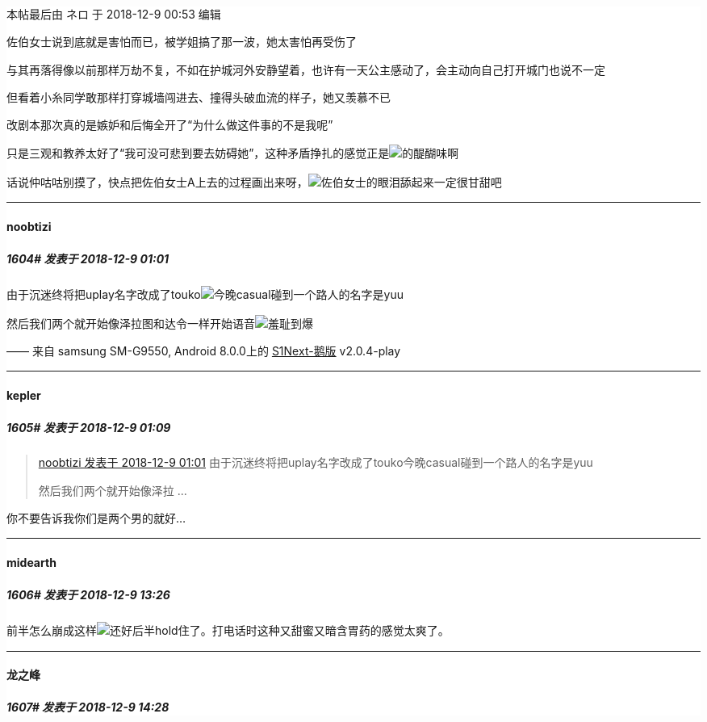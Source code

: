 
 本帖最后由 ネロ 于 2018-12-9 00:53 编辑 

佐伯女士说到底就是害怕而已，被学姐搞了那一波，她太害怕再受伤了

与其再落得像以前那样万劫不复，不如在护城河外安静望着，也许有一天公主感动了，会主动向自己打开城门也说不一定

但看着小糸同学敢那样打穿城墙闯进去、撞得头破血流的样子，她又羡慕不已


改剧本那次真的是嫉妒和后悔全开了“为什么做这件事的不是我呢”

只是三观和教养太好了“我可没可悲到要去妨碍她”，这种矛盾挣扎的感觉正是<img src="https://static.saraba1st.com/image/smiley/carton2017/019.png" referrerpolicy="no-referrer">的醍醐味啊


话说仲咕咕别摸了，快点把佐伯女士A上去的过程画出来呀，<img src="https://static.saraba1st.com/image/smiley/face2017/069.png" referrerpolicy="no-referrer">佐伯女士的眼泪舔起来一定很甘甜吧


-----

####  noobtizi  
##### 1604#       发表于 2018-12-9 01:01


由于沉迷终将把uplay名字改成了touko<img src="https://static.saraba1st.com/image/smiley/face2017/068.png" referrerpolicy="no-referrer">今晚casual碰到一个路人的名字是yuu

然后我们两个就开始像泽拉图和达令一样开始语音<img src="https://static.saraba1st.com/image/smiley/face2017/068.png" referrerpolicy="no-referrer">羞耻到爆

—— 来自 samsung SM-G9550, Android 8.0.0上的 [S1Next-鹅版](https://github.com/ykrank/S1-Next/releases) v2.0.4-play


-----

####  kepler  
##### 1605#       发表于 2018-12-9 01:09


<blockquote><a href="httphttps://bbs.saraba1st.com/2b/forum.php?mod=redirect&amp;goto=findpost&amp;pid=41880008&amp;ptid=1637573" target="_blank">noobtizi 发表于 2018-12-9 01:01</a>
由于沉迷终将把uplay名字改成了touko今晚casual碰到一个路人的名字是yuu

然后我们两个就开始像泽拉 ...</blockquote>
你不要告诉我你们是两个男的就好…


-----

####  midearth  
##### 1606#       发表于 2018-12-9 13:26


前半怎么崩成这样<img src="https://static.saraba1st.com/image/smiley/face2017/001.png" referrerpolicy="no-referrer">还好后半hold住了。打电话时这种又甜蜜又暗含胃药的感觉太爽了。


-----

####  龙之峰  
##### 1607#       发表于 2018-12-9 14:28
